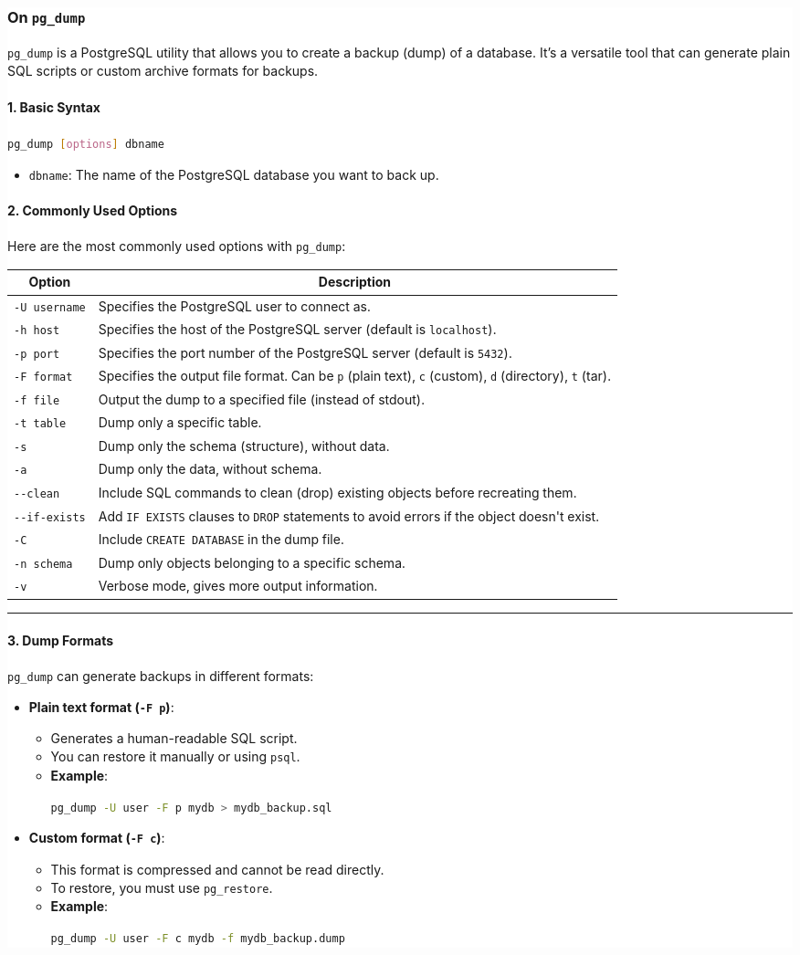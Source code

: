 ### On `pg_dump`

`pg_dump` is a PostgreSQL utility that allows you to create a backup (dump) of a database. It’s a versatile tool that can generate plain SQL scripts or custom archive formats for backups.

#### 1. **Basic Syntax**
```bash
pg_dump [options] dbname
```
- `dbname`: The name of the PostgreSQL database you want to back up.

#### 2. **Commonly Used Options**
Here are the most commonly used options with `pg_dump`:

| Option           | Description                                                                                        |
|------------------|----------------------------------------------------------------------------------------------------|
| `-U username`    | Specifies the PostgreSQL user to connect as.                                                        |
| `-h host`        | Specifies the host of the PostgreSQL server (default is `localhost`).                               |
| `-p port`        | Specifies the port number of the PostgreSQL server (default is `5432`).                             |
| `-F format`      | Specifies the output file format. Can be `p` (plain text), `c` (custom), `d` (directory), `t` (tar).|
| `-f file`        | Output the dump to a specified file (instead of stdout).                                            |
| `-t table`       | Dump only a specific table.                                                                         |
| `-s`             | Dump only the schema (structure), without data.                                                     |
| `-a`             | Dump only the data, without schema.                                                                 |
| `--clean`        | Include SQL commands to clean (drop) existing objects before recreating them.                       |
| `--if-exists`    | Add `IF EXISTS` clauses to `DROP` statements to avoid errors if the object doesn't exist.           |
| `-C`             | Include `CREATE DATABASE` in the dump file.                                                         |
| `-n schema`      | Dump only objects belonging to a specific schema.                                                   |
| `-v`             | Verbose mode, gives more output information.                                                        |

---

#### 3. **Dump Formats**
`pg_dump` can generate backups in different formats:

- **Plain text format (`-F p`)**: 
   - Generates a human-readable SQL script.
   - You can restore it manually or using `psql`.
   - **Example**:
     ```bash
     pg_dump -U user -F p mydb > mydb_backup.sql
     ```

- **Custom format (`-F c`)**:
   - This format is compressed and cannot be read directly.
   - To restore, you must use `pg_restore`.
   - **Example**:
     ```bash
     pg_dump -U user -F c mydb -f mydb_backup.dump
     ```
